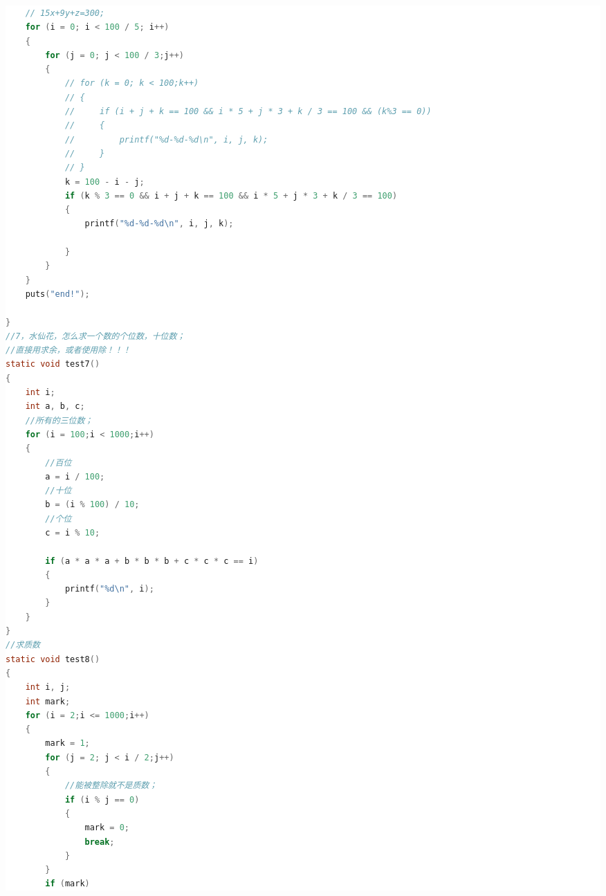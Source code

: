 ``````c
    // 15x+9y+z=300;
    for (i = 0; i < 100 / 5; i++)
    {
        for (j = 0; j < 100 / 3;j++)
        {
            // for (k = 0; k < 100;k++)
            // {
            //     if (i + j + k == 100 && i * 5 + j * 3 + k / 3 == 100 && (k%3 == 0))
            //     {
            //         printf("%d-%d-%d\n", i, j, k);
            //     }
            // }
            k = 100 - i - j;
            if (k % 3 == 0 && i + j + k == 100 && i * 5 + j * 3 + k / 3 == 100)
            {
                printf("%d-%d-%d\n", i, j, k);

            }
        }
    }
    puts("end!");

}
//7，水仙花，怎么求一个数的个位数，十位数；
//直接用求余，或者使用除！！！
static void test7()
{
    int i;
    int a, b, c;
    //所有的三位数；
    for (i = 100;i < 1000;i++)
    {
        //百位
        a = i / 100;
        //十位
        b = (i % 100) / 10;
        //个位
        c = i % 10;

        if (a * a * a + b * b * b + c * c * c == i)
        {
            printf("%d\n", i);
        }
    }
}
//求质数
static void test8()
{
    int i, j;
    int mark;
    for (i = 2;i <= 1000;i++)
    {
        mark = 1;
        for (j = 2; j < i / 2;j++)
        {
            //能被整除就不是质数；
            if (i % j == 0)
            {
                mark = 0;
                break;
            }
        }
        if (mark)
``````